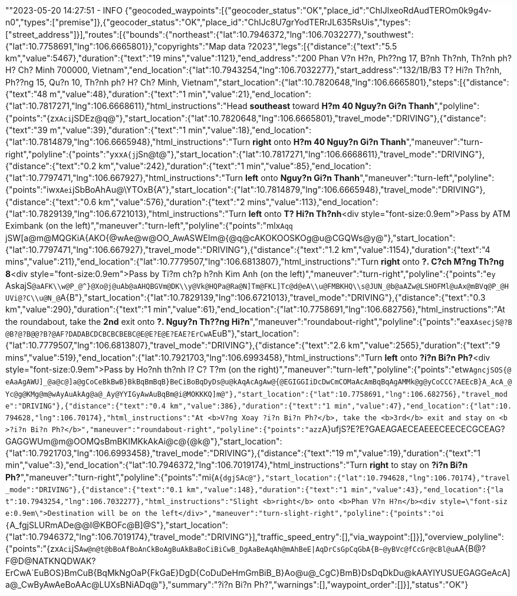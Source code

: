""2023-05-20 14:27:51 - INFO {"geocoded_waypoints":[{"geocoder_status":"OK","place_id":"ChIJlxeoRdAudTEROm0k9g4v-n0","types":["premise"]},{"geocoder_status":"OK","place_id":"ChIJc8U7grYodTERrJL635RsUis","types":["street_address"]}],"routes":[{"bounds":{"northeast":{"lat":10.7946372,"lng":106.7032277},"southwest":{"lat":10.7758691,"lng":106.6665801}},"copyrights":"Map data ?2023","legs":[{"distance":{"text":"5.5 km","value":5467},"duration":{"text":"19 mins","value":1121},"end_address":"200 Phan V?n H?n, Ph??ng 17, B?nh Th?nh, Th?nh ph? H? Ch? Minh 700000, Vietnam","end_location":{"lat":10.7943254,"lng":106.7032277},"start_address":"132/1B/B3 T? Hi?n Th?nh, Ph??ng 15, Qu?n 10, Th?nh ph? H? Ch? Minh, Vietnam","start_location":{"lat":10.7820648,"lng":106.6665801},"steps":[{"distance":{"text":"48 m","value":48},"duration":{"text":"1 min","value":21},"end_location":{"lat":10.7817271,"lng":106.6668611},"html_instructions":"Head <b>southeast</b> toward <b>H?m 40 Nguy?n Gi?n Thanh</b>","polyline":{"points":"{zx`Aci`jSDEz@q@"},"start_location":{"lat":10.7820648,"lng":106.6665801},"travel_mode":"DRIVING"},{"distance":{"text":"39 m","value":39},"duration":{"text":"1 min","value":18},"end_location":{"lat":10.7814879,"lng":106.6665948},"html_instructions":"Turn <b>right</b> onto <b>H?m 40 Nguy?n Gi?n Thanh</b>","maneuver":"turn-right","polyline":{"points":"yxx`A{j`jSn@t@"},"start_location":{"lat":10.7817271,"lng":106.6668611},"travel_mode":"DRIVING"},{"distance":{"text":"0.2 km","value":242},"duration":{"text":"1 min","value":85},"end_location":{"lat":10.7797471,"lng":106.667927},"html_instructions":"Turn <b>left</b> onto <b>Nguy?n Gi?n Thanh</b>","maneuver":"turn-left","polyline":{"points":"iwx`Aei`jSbBoAhAu@\\YTOxB{A"},"start_location":{"lat":10.7814879,"lng":106.6665948},"travel_mode":"DRIVING"},{"distance":{"text":"0.6 km","value":576},"duration":{"text":"2 mins","value":113},"end_location":{"lat":10.7829139,"lng":106.6721013},"html_instructions":"Turn <b>left</b> onto <b>T? Hi?n Th?nh</b><div style=\"font-size:0.9em\">Pass by ATM Eximbank (on the left)</div>","maneuver":"turn-left","polyline":{"points":"mlx`Aqq`jSW[a@m@MQGKiA{AKO{@wAe@w@OO_AwASWEIm@{@q@cAKOKOOSKOg@u@CGQWs@y@"},"start_location":{"lat":10.7797471,"lng":106.667927},"travel_mode":"DRIVING"},{"distance":{"text":"1.2 km","value":1154},"duration":{"text":"4 mins","value":211},"end_location":{"lat":10.7779507,"lng":106.6813807},"html_instructions":"Turn <b>right</b> onto <b>?. C?ch M?ng Th?ng 8</b><div style=\"font-size:0.9em\">Pass by Ti?m ch?p h?nh Kim Anh (on the left)</div>","maneuver":"turn-right","polyline":{"points":"e`y`AskajS`@aAFK\\w@P_@^}@Xo@j@uAb@aAHQBGVm@DK\\y@Vk@HQPa@Ra@N]Tm@FKL]Tc@d@eA\\u@FMBKHQ\\s@JUN_@b@aAZw@LSHOFMl@uAx@mBVq@P_@HUVi@?C\\u@N_@`A{B"},"start_location":{"lat":10.7829139,"lng":106.6721013},"travel_mode":"DRIVING"},{"distance":{"text":"0.3 km","value":290},"duration":{"text":"1 min","value":61},"end_location":{"lat":10.7758691,"lng":106.682756},"html_instructions":"At the roundabout, take the <b>2nd</b> exit onto <b>?. Nguy?n Th??ng Hi?n</b>","maneuver":"roundabout-right","polyline":{"points":"eax`AsecjS@?B@B?@?B@@?B?@AF?DADABCDCBCBCBEBC@E@E?E@E?EAE?ErCwA`EuB"},"start_location":{"lat":10.7779507,"lng":106.6813807},"travel_mode":"DRIVING"},{"distance":{"text":"2.6 km","value":2565},"duration":{"text":"9 mins","value":519},"end_location":{"lat":10.7921703,"lng":106.6993458},"html_instructions":"Turn <b>left</b> onto <b>?i?n Bi?n Ph?</b><div style=\"font-size:0.9em\">Pass by Ho?nh th?nh l? C? T?m (on the right)</div>","maneuver":"turn-left","polyline":{"points":"etw`AgncjSOS{@eAaAgAWU]_@a@c@]a@gCoCeBkBwB}BkBqBmBqB}BeCiBoBqDyDs@u@kAqAcAgAw@{@EGIGGIiDcDwCmCOMaAcAmBqBqAgAMMk@g@yCoCCC?AEEcB}A_AcA_@Yc@g@KMg@m@wAyAuAkAg@a@_Ay@YYIGyAwAuBqBm@i@MOKKKQ]m@"},"start_location":{"lat":10.7758691,"lng":106.682756},"travel_mode":"DRIVING"},{"distance":{"text":"0.4 km","value":386},"duration":{"text":"1 min","value":47},"end_location":{"lat":10.794628,"lng":106.70174},"html_instructions":"At <b>V?ng Xoay ?i?n Bi?n Ph?</b>, take the <b>3rd</b> exit and stay on <b>?i?n Bi?n Ph?</b>","maneuver":"roundabout-right","polyline":{"points":"azz`A}ufjS?E?E?GAEAGAECEAEEECEECECGCEAG?GAGGWUm@m@OOMQsBmBKIMKkAkAi@c@{@k@"},"start_location":{"lat":10.7921703,"lng":106.6993458},"travel_mode":"DRIVING"},{"distance":{"text":"19 m","value":19},"duration":{"text":"1 min","value":3},"end_location":{"lat":10.7946372,"lng":106.7019174},"html_instructions":"Turn <b>right</b> to stay on <b>?i?n Bi?n Ph?</b>","maneuver":"turn-right","polyline":{"points":"mi{`A{dgjSAc@"},"start_location":{"lat":10.794628,"lng":106.70174},"travel_mode":"DRIVING"},{"distance":{"text":"0.1 km","value":148},"duration":{"text":"1 min","value":43},"end_location":{"lat":10.7943254,"lng":106.7032277},"html_instructions":"Slight <b>right</b> onto <b>Phan V?n H?n</b><div style=\"font-size:0.9em\">Destination will be on the left</div>","maneuver":"turn-slight-right","polyline":{"points":"oi{`A_fgjSLURmADe@@I@KBOFc@B]@S"},"start_location":{"lat":10.7946372,"lng":106.7019174},"travel_mode":"DRIVING"}],"traffic_speed_entry":[],"via_waypoint":[]}],"overview_polyline":{"points":"{zx`Aci`jS`Aw@n@t@bBoAfBoAnCkBoAgBuAkBaBoCiBiCwB_DgAaBeAqAh@mAhBeE|AqDrCsGpCqGbA{B~@yBVc@fCcGr@cBl@uA`A{B@?F@D@NATKNQDWAK?ErCwA`EuBOS}BmCuB{BqMkNgOaP{FkGaE}DgD{CoDuDeHmGmBiB_B}Ao@u@_CgC}BmB}DsDqDkDu@kAAYIYUSUEGAGGeAcA]a@_CwByAwAeBoAAc@LUXsBNiADq@"},"summary":"?i?n Bi?n Ph?","warnings":[],"waypoint_order":[]}],"status":"OK"}